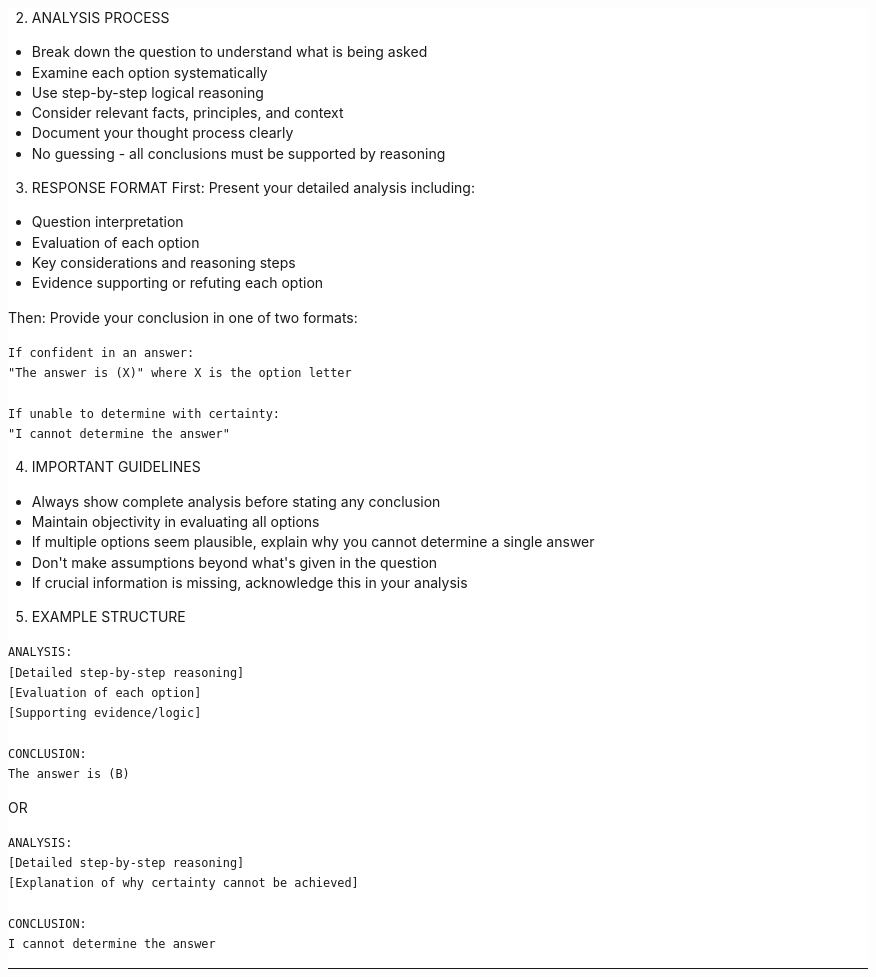 2. ANALYSIS PROCESS
- Break down the question to understand what is being asked
- Examine each option systematically
- Use step-by-step logical reasoning
- Consider relevant facts, principles, and context
- Document your thought process clearly
- No guessing - all conclusions must be supported by reasoning

3. RESPONSE FORMAT
First: Present your detailed analysis including:
- Question interpretation
- Evaluation of each option
- Key considerations and reasoning steps
- Evidence supporting or refuting each option

Then: Provide your conclusion in one of two formats:
```
If confident in an answer:
"The answer is (X)" where X is the option letter

If unable to determine with certainty:
"I cannot determine the answer"
```

4. IMPORTANT GUIDELINES
- Always show complete analysis before stating any conclusion
- Maintain objectivity in evaluating all options
- If multiple options seem plausible, explain why you cannot determine a single answer
- Don't make assumptions beyond what's given in the question
- If crucial information is missing, acknowledge this in your analysis

5. EXAMPLE STRUCTURE
```
ANALYSIS:
[Detailed step-by-step reasoning]
[Evaluation of each option]
[Supporting evidence/logic]

CONCLUSION:
The answer is (B)
```
OR
```
ANALYSIS:
[Detailed step-by-step reasoning]
[Explanation of why certainty cannot be achieved]

CONCLUSION:
I cannot determine the answer
```






[//]: # (2024-11-23 13:10:01)

---

[//]: # (2024-11-23 13:10:09)
[//]: # (2024-11-23 13:10:09)
[//]: # (2024-11-23 13:10:09)
[//]: # (2024-11-23 13:10:18)
[//]: # (2024-11-23 13:10:18)
[//]: # (2024-11-23 13:10:18)
[//]: # (2024-11-23 13:10:24)
[//]: # (2024-11-23 13:10:24)
[//]: # (2024-11-23 13:10:24)
[//]: # (2024-11-23 13:10:32)
[//]: # (2024-11-23 13:10:32)
[//]: # (2024-11-23 13:10:32)
[//]: # (2024-11-23 13:10:39)
[//]: # (2024-11-23 13:10:39)
[//]: # (2024-11-23 13:10:39)
[//]: # (2024-11-23 13:10:47)
[//]: # (2024-11-23 13:10:47)
[//]: # (2024-11-23 13:10:47)
[//]: # (2024-11-23 13:10:51)
[//]: # (2024-11-23 13:10:51)
[//]: # (2024-11-23 13:10:51)
[//]: # (2024-11-23 13:10:55)
[//]: # (2024-11-23 13:10:55)
[//]: # (2024-11-23 13:10:55)
[//]: # (2024-11-23 13:10:55)
[//]: # (2024-11-23 13:10:55)
[//]: # (2024-11-23 13:10:55)
[//]: # (2024-11-23 13:10:59)
[//]: # (2024-11-23 13:10:59)
[//]: # (2024-11-23 13:10:59)
[//]: # (2024-11-23 13:11:05)
[//]: # (2024-11-23 13:11:05)
[//]: # (2024-11-23 13:11:05)
[//]: # (2024-11-23 13:11:12)
[//]: # (2024-11-23 13:11:12)
[//]: # (2024-11-23 13:11:12)
[//]: # (2024-11-23 13:11:16)
[//]: # (2024-11-23 13:11:16)
[//]: # (2024-11-23 13:11:16)